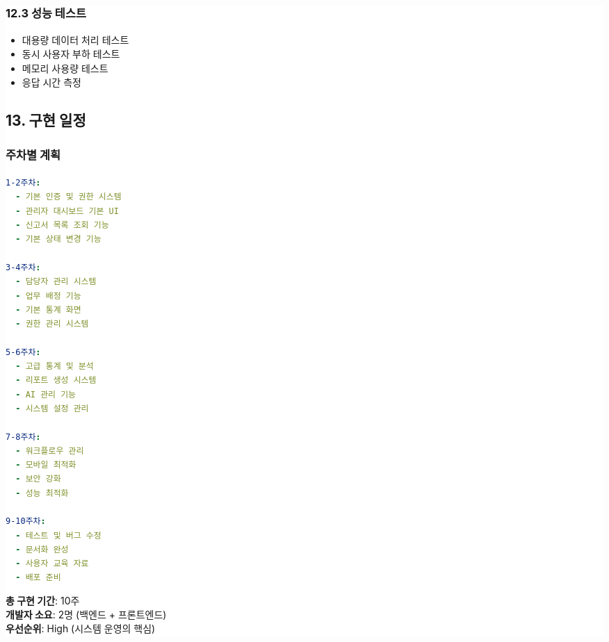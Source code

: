 ### 12.3 성능 테스트
- 대용량 데이터 처리 테스트
- 동시 사용자 부하 테스트
- 메모리 사용량 테스트
- 응답 시간 측정

## 13. 구현 일정

### 주차별 계획
```yaml
1-2주차:
  - 기본 인증 및 권한 시스템
  - 관리자 대시보드 기본 UI
  - 신고서 목록 조회 기능
  - 기본 상태 변경 기능

3-4주차:
  - 담당자 관리 시스템
  - 업무 배정 기능
  - 기본 통계 화면
  - 권한 관리 시스템

5-6주차:
  - 고급 통계 및 분석
  - 리포트 생성 시스템
  - AI 관리 기능
  - 시스템 설정 관리

7-8주차:
  - 워크플로우 관리
  - 모바일 최적화
  - 보안 강화
  - 성능 최적화

9-10주차:
  - 테스트 및 버그 수정
  - 문서화 완성
  - 사용자 교육 자료
  - 배포 준비
```

**총 구현 기간**: 10주  
**개발자 소요**: 2명 (백엔드 + 프론트엔드)  
**우선순위**: High (시스템 운영의 핵심)
